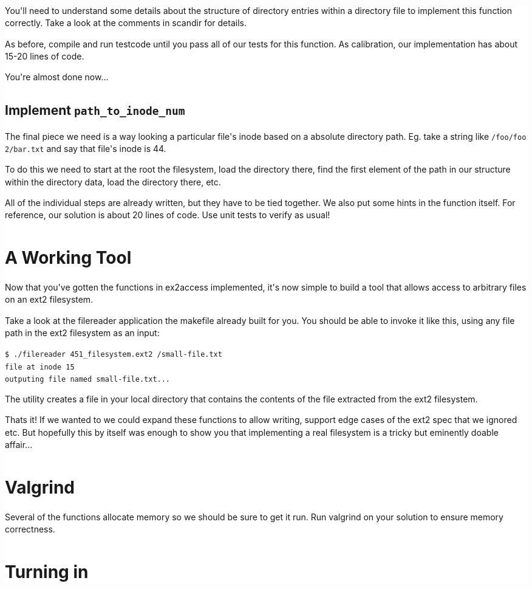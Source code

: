 You'll need to understand some details about the structure of
directory entries within a directory file to implement this function
correctly.  Take a look at the comments in scandir for details.

As before, compile and run testcode until you pass all of our
tests for this function.  As calibration, our implementation has
about 15-20 lines of code.

You're almost done now...

## Implement `path_to_inode_num`

The final piece we need is a way looking a particular file's inode
based on a absolute directory path.  Eg. take a string like
`/foo/foo2/bar.txt` and say that file's inode is 44.

To do this we need to start at the root the filesystem, load the
directory there, find the first element of the path in our structure
within the directory data, load the directory there, etc.

All of the individual steps are already written, but they have to be
tied together.  We also put some hints in the function itself.  For
reference, our solution is about 20 lines of code.  Use unit tests to
verify as usual!

# A Working Tool

Now that you've gotten the functions in ex2access implemented, it's
now simple to build a tool that allows access to arbitrary files on an
ext2 filesystem.

Take a look at the filereader application the makefile already built
for you.  You should be able to invoke it like this, using any file
path in the ext2 filesystem as an input:

    $ ./filereader 451_filesystem.ext2 /small-file.txt
    file at inode 15
    outputing file named small-file.txt...

The utility creates a file in your local directory that contains the
contents of the file extracted from the ext2 filesystem.

Thats it!  If we wanted to we could expand these functions to allow
writing, support edge cases of the ext2 spec that we ignored etc.  But
hopefully this by itself was enough to show you that implementing a
real filesystem is a tricky but eminently doable affair...

# Valgrind

Several of the functions allocate memory so we should be sure to get
it run.  Run valgrind on your solution to ensure memory correctness.

# Turning in
